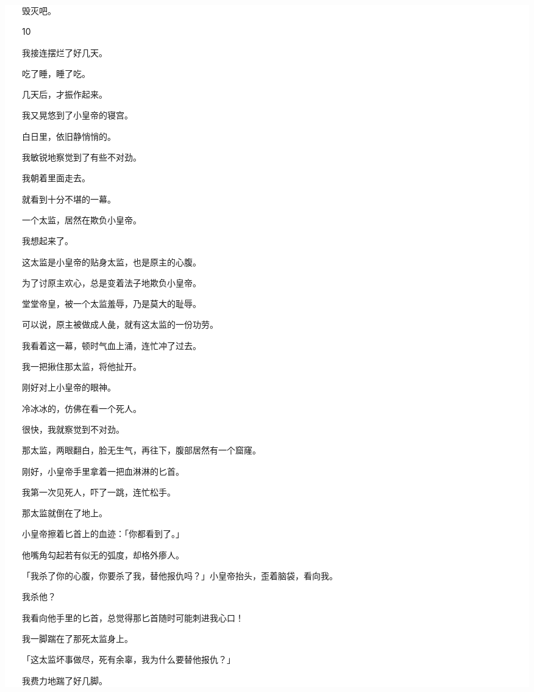 &emsp;&emsp;毁灭吧。  
  
&emsp;&emsp;10  
  
&emsp;&emsp;我接连摆烂了好几天。  
  
&emsp;&emsp;吃了睡，睡了吃。  
  
&emsp;&emsp;几天后，才振作起来。  
  
&emsp;&emsp;我又晃悠到了小皇帝的寝宫。  
  
&emsp;&emsp;白日里，依旧静悄悄的。  
  
&emsp;&emsp;我敏锐地察觉到了有些不对劲。  
  
&emsp;&emsp;我朝着里面走去。  
  
&emsp;&emsp;就看到十分不堪的一幕。  
  
&emsp;&emsp;一个太监，居然在欺负小皇帝。  
  
&emsp;&emsp;我想起来了。  
  
&emsp;&emsp;这太监是小皇帝的贴身太监，也是原主的心腹。  
  
&emsp;&emsp;为了讨原主欢心，总是变着法子地欺负小皇帝。  
  
&emsp;&emsp;堂堂帝皇，被一个太监羞辱，乃是莫大的耻辱。  
  
&emsp;&emsp;可以说，原主被做成人彘，就有这太监的一份功劳。  
  
&emsp;&emsp;我看着这一幕，顿时气血上涌，连忙冲了过去。  
  
&emsp;&emsp;我一把揪住那太监，将他扯开。  
  
&emsp;&emsp;刚好对上小皇帝的眼神。  
  
&emsp;&emsp;冷冰冰的，仿佛在看一个死人。  
  
&emsp;&emsp;很快，我就察觉到不对劲。  
  
&emsp;&emsp;那太监，两眼翻白，脸无生气，再往下，腹部居然有一个窟窿。  
  
&emsp;&emsp;刚好，小皇帝手里拿着一把血淋淋的匕首。  
  
&emsp;&emsp;我第一次见死人，吓了一跳，连忙松手。  
  
&emsp;&emsp;那太监就倒在了地上。  
  
&emsp;&emsp;小皇帝擦着匕首上的血迹：「你都看到了。」  
  
&emsp;&emsp;他嘴角勾起若有似无的弧度，却格外瘆人。  
  
&emsp;&emsp;「我杀了你的心腹，你要杀了我，替他报仇吗？」小皇帝抬头，歪着脑袋，看向我。  
  
&emsp;&emsp;我杀他？  
  
&emsp;&emsp;我看向他手里的匕首，总觉得那匕首随时可能刺进我心口！  
  
&emsp;&emsp;我一脚踹在了那死太监身上。  
  
&emsp;&emsp;「这太监坏事做尽，死有余辜，我为什么要替他报仇？」  
  
&emsp;&emsp;我费力地踹了好几脚。  
  